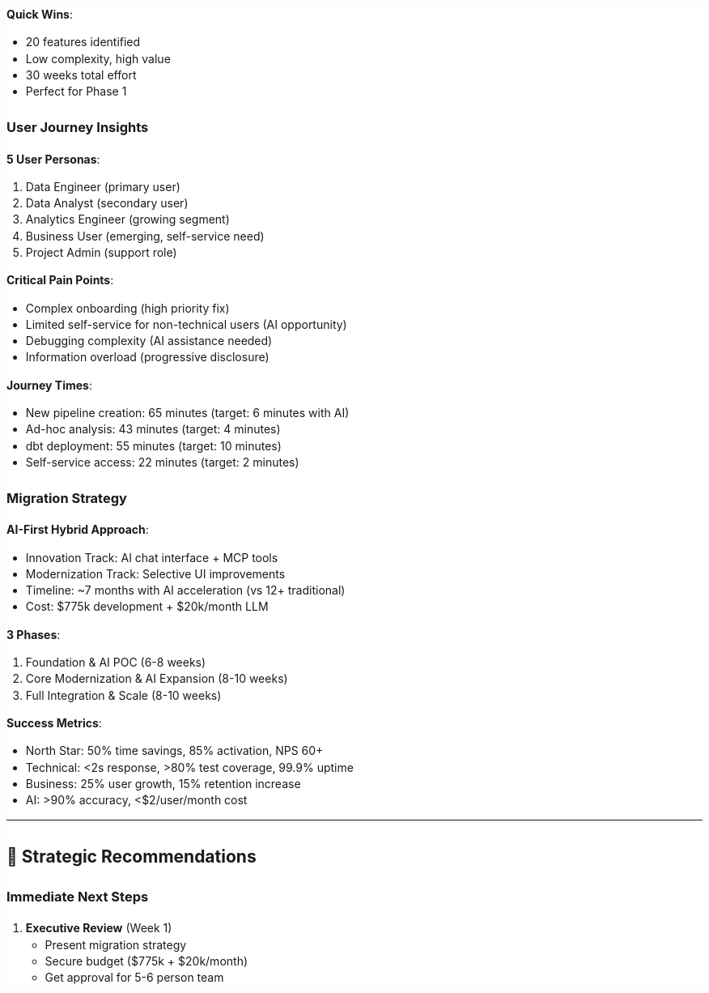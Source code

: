 **Quick Wins**:
- 20 features identified
- Low complexity, high value
- 30 weeks total effort
- Perfect for Phase 1

### User Journey Insights

**5 User Personas**:
1. Data Engineer (primary user)
2. Data Analyst (secondary user)
3. Analytics Engineer (growing segment)
4. Business User (emerging, self-service need)
5. Project Admin (support role)

**Critical Pain Points**:
- Complex onboarding (high priority fix)
- Limited self-service for non-technical users (AI opportunity)
- Debugging complexity (AI assistance needed)
- Information overload (progressive disclosure)

**Journey Times**:
- New pipeline creation: 65 minutes (target: 6 minutes with AI)
- Ad-hoc analysis: 43 minutes (target: 4 minutes)
- dbt deployment: 55 minutes (target: 10 minutes)
- Self-service access: 22 minutes (target: 2 minutes)

### Migration Strategy

**AI-First Hybrid Approach**:
- Innovation Track: AI chat interface + MCP tools
- Modernization Track: Selective UI improvements
- Timeline: ~7 months with AI acceleration (vs 12+ traditional)
- Cost: $775k development + $20k/month LLM

**3 Phases**:
1. Foundation & AI POC (6-8 weeks)
2. Core Modernization & AI Expansion (8-10 weeks)
3. Full Integration & Scale (8-10 weeks)

**Success Metrics**:
- North Star: 50% time savings, 85% activation, NPS 60+
- Technical: <2s response, >80% test coverage, 99.9% uptime
- Business: 25% user growth, 15% retention increase
- AI: >90% accuracy, <$2/user/month cost

---

## 🎯 Strategic Recommendations

### Immediate Next Steps

1. **Executive Review** (Week 1)
   - Present migration strategy
   - Secure budget ($775k + $20k/month)
   - Get approval for 5-6 person team

